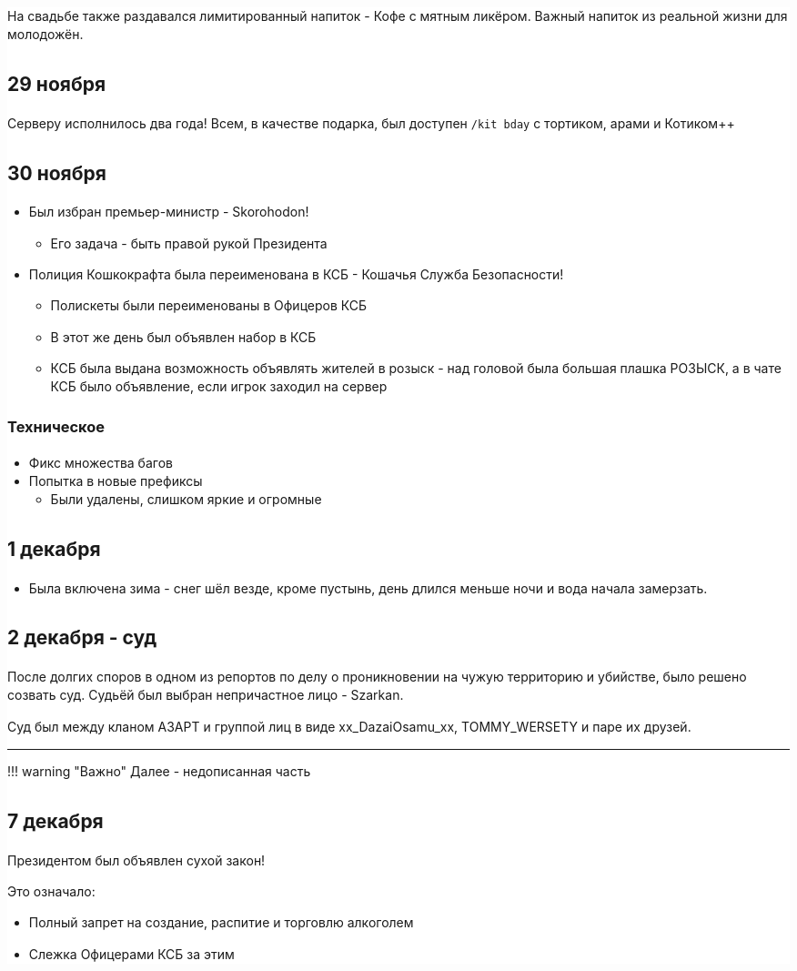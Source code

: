 На свадьбе также раздавался лимитированный напиток - Кофе с мятным ликёром. Важный напиток из реальной жизни для молодожён.

## 29 ноября

Серверу исполнилось два года! Всем, в качестве подарка, был доступен `/kit bday` с тортиком, арами и Котиком++

## 30 ноября

- Был избран премьер-министр - Skorohodon!

    - Его задача - быть правой рукой Президента

- Полиция Кошкокрафта была переименована в КСБ - Кошачья Служба Безопасности!

    - Полискеты были переименованы в Офицеров КСБ

    - В этот же день был объявлен набор в КСБ

    - КСБ была выдана возможность объявлять жителей в розыск - над головой была большая плашка РОЗЫСК, а в чате КСБ было объявление, если игрок заходил на сервер

### Техническое

- Фикс множества багов
- Попытка в новые префиксы
    - Были удалены, слишком яркие и огромные

## 1 декабря

- Была включена зима - снег шёл везде, кроме пустынь, день длился меньше ночи и вода начала замерзать.

## 2 декабря - суд

После долгих споров в одном из репортов по делу о проникновении на чужую территорию и убийстве, было решено созвать суд. Судьёй был выбран непричастное лицо - Szarkan.

Суд был между кланом АЗАРТ и группой лиц в виде xx_DazaiOsamu_xx, TOMMY_WERSETY и паре их друзей.

***

!!! warning "Важно"
    Далее - недописанная часть

## 7 декабря

Президентом был объявлен сухой закон!

Это означало:

- Полный запрет на создание, распитие и торговлю алкоголем

- Слежка Офицерами КСБ за этим
